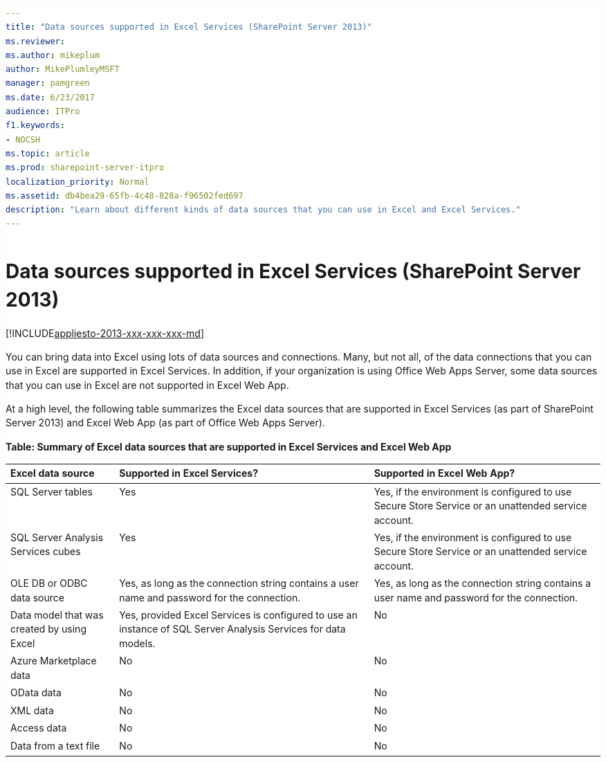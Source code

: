 ```yaml
---
title: "Data sources supported in Excel Services (SharePoint Server 2013)"
ms.reviewer: 
ms.author: mikeplum
author: MikePlumleyMSFT
manager: pamgreen
ms.date: 6/23/2017
audience: ITPro
f1.keywords:
- NOCSH
ms.topic: article
ms.prod: sharepoint-server-itpro
localization_priority: Normal
ms.assetid: db4bea29-65fb-4c48-828a-f96502fed697
description: "Learn about different kinds of data sources that you can use in Excel and Excel Services."
---
```


# Data sources supported in Excel Services (SharePoint Server 2013)

[!INCLUDE[appliesto-2013-xxx-xxx-xxx-md](../includes/appliesto-2013-xxx-xxx-xxx-md.md)]
  
You can bring data into Excel using lots of data sources and connections. Many, but not all, of the data connections that you can use in Excel are supported in Excel Services. In addition, if your organization is using Office Web Apps Server, some data sources that you can use in Excel are not supported in Excel Web App.
  
At a high level, the following table summarizes the Excel data sources that are supported in Excel Services (as part of SharePoint Server 2013) and Excel Web App (as part of Office Web Apps Server).
  
**Table: Summary of Excel data sources that are supported in Excel Services and Excel Web App**

|**Excel data source**|**Supported in Excel Services?**|**Supported in Excel Web App?**|
|:-----|:-----|:-----|
|SQL Server tables  <br/> |Yes  <br/> |Yes, if the environment is configured to use Secure Store Service or an unattended service account.  <br/> |
|SQL Server Analysis Services cubes  <br/> |Yes  <br/> |Yes, if the environment is configured to use Secure Store Service or an unattended service account.  <br/> |
|OLE DB or ODBC data source  <br/> |Yes, as long as the connection string contains a user name and password for the connection.  <br/> |Yes, as long as the connection string contains a user name and password for the connection.  <br/> |
|Data model that was created by using Excel  <br/> |Yes, provided Excel Services is configured to use an instance of SQL Server Analysis Services for data models.  <br/> |No  <br/> |
|Azure Marketplace data  <br/> |No  <br/> |No  <br/> |
|OData data  <br/> |No  <br/> |No  <br/> |
|XML data  <br/> |No  <br/> |No  <br/> |
|Access data  <br/> |No  <br/> |No  <br/> |
|Data from a text file  <br/> |No  <br/> |No  <br/> |
   